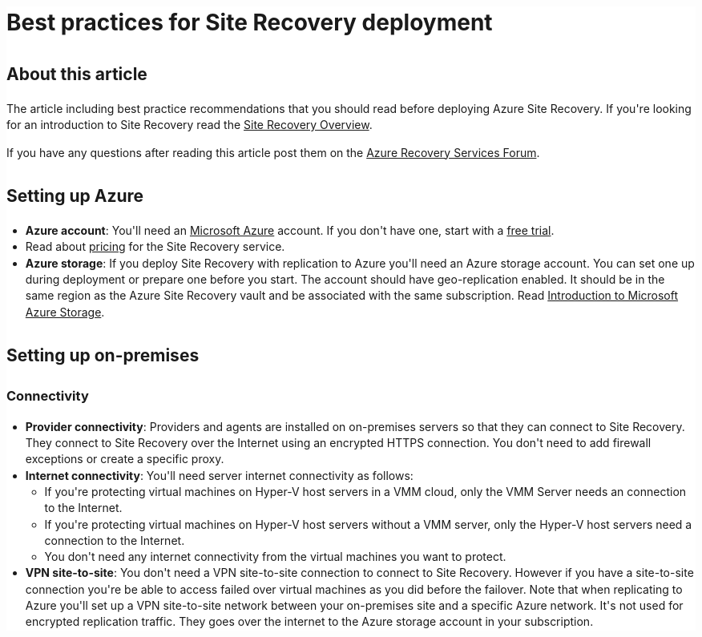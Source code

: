<properties 
	pageTitle="Best practices for Site Recovery deployment" 
	description="Azure Site Recovery coordinates the replication, failover and recovery of virtual machines located on on-premises servers to Azure or a secondary datacenter." 
	services="site-recovery" 
	documentationCenter="" 
	authors="rayne-wiselman" 
	manager="jwhit" 
	editor="tysonn"/>

<tags 
	ms.service="site-recovery" 
	ms.devlang="na"
	ms.topic="article"
	ms.tgt_pltfrm="na"
	ms.workload="storage-backup-recovery" 
	ms.date="04/23/2015" 
	ms.author="raynew"/>

# Best practices for Site Recovery deployment


<a id="overview" name="overview" href="#overview"></a>

## About this article

The article including best practice recommendations that you should read before deploying Azure Site Recovery. If you're looking for an introduction to Site Recovery read the [Site Recovery Overview](hyper-v-recovery-manager-overview/).

If you have any questions after reading this article post them on the [Azure Recovery Services Forum](https://social.msdn.microsoft.com/forums/azure/home?forum=hypervrecovmgr).


## Setting up Azure

- **Azure account**: You'll need an [Microsoft Azure](http://azure.microsoft.com/) account. If you don't have one, start with a [free trial](pricing/free-trial/).
- Read about [pricing](pricing/details/site-recovery/) for the Site Recovery service.
- **Azure storage**: If you deploy Site Recovery with replication to Azure you'll need an Azure storage account. You can set one up during deployment or prepare one before you start. The account should have geo-replication enabled. It should be in the same region as the Azure Site Recovery vault and be associated with the same subscription. Read [Introduction to Microsoft Azure Storage](storage-introduction). 


## Setting up on-premises

### Connectivity
- **Provider connectivity**: Providers and agents are installed on on-premises servers so that they can connect to Site Recovery. They connect to Site Recovery over the Internet using an encrypted HTTPS connection. You don't need to add firewall exceptions or create a specific proxy. 
- **Internet connectivity**: You'll need server internet connectivity as follows:
	- If you're protecting virtual machines on Hyper-V host servers in a VMM cloud, only the VMM Server needs an connection to the Internet.
	- If you're protecting virtual machines on Hyper-V host servers without a VMM server, only the Hyper-V host servers need a connection to the Internet.
	- You don't need any internet connectivity from  the virtual machines you want to protect.
- **VPN site-to-site**: You don't need a VPN site-to-site connection to connect to Site Recovery. However if you have a site-to-site connection you're be able to access failed over virtual machines as you did before the failover. Note that when replicating to Azure you'll set up a VPN site-to-site network between your on-premises site and a specific Azure network. It's not used for encrypted replication traffic. They goes over the internet to the Azure storage account in your subscription.